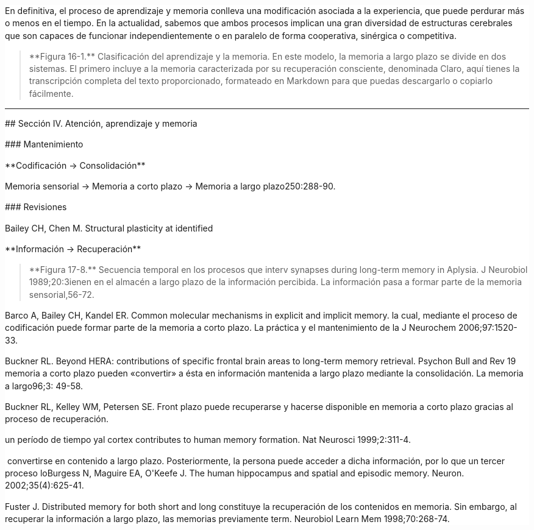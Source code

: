 

En definitiva, el proceso de aprendizaje y memoria conlleva una modificación asociada a la experiencia, que puede perdurar más o menos en el tiempo. En la actualidad, sabemos que ambos procesos implican una gran diversidad de estructuras cerebrales que son capaces de funcionar independientemente o en paralelo de forma cooperativa, sinérgica o competitiva.



> \*\*Figura 16-1.\*\* Clasificación del aprendizaje y la memoria. En este modelo, la memoria a largo plazo se divide en dos sistemas. El primero incluye a la memoria caracterizada por su recuperación consciente, denominada Claro, aquí tienes la transcripción completa del texto proporcionado, formateado en Markdown para que puedas descargarlo o copiarlo fácilmente.



---



\## Sección IV. Atención, aprendizaje y memoria



\### Mantenimiento

\*\*Codificación -> Consolidación\*\*

Memoria sensorial -> Memoria a corto plazo -> Memoria a largo plazo250:288-90.



\### Revisiones

Bailey CH, Chen M. Structural plasticity at identified

\*\*Información -> Recuperación\*\*



> \*\*Figura 17-8.\*\* Secuencia temporal en los procesos que interv synapses during long-term memory in Aplysia. J Neurobiol 1989;20:3ienen en el almacén a largo plazo de la información percibida. La información pasa a formar parte de la memoria sensorial,56-72.

Barco A, Bailey CH, Kandel ER. Common molecular mechanisms in explicit and implicit memory. la cual, mediante el proceso de codificación puede formar parte de la memoria a corto plazo. La práctica y el mantenimiento de la J Neurochem 2006;97:1520-33.

Buckner RL. Beyond HERA: contributions of specific frontal brain areas to long-term memory retrieval. Psychon Bull and Rev 19 memoria a corto plazo pueden «convertir» a ésta en información mantenida a largo plazo mediante la consolidación. La memoria a largo96;3: 49-58.

Buckner RL, Kelley WM, Petersen SE. Front plazo puede recuperarse y hacerse disponible en memoria a corto plazo gracias al proceso de recuperación.



un período de tiempo yal cortex contributes to human memory formation. Nat Neurosci 1999;2:311-4.

&nbsp;convertirse en contenido a largo plazo. Posteriormente, la persona puede acceder a dicha información, por lo que un tercer proceso loBurgess N, Maguire EA, O'Keefe J. The human hippocampus and spatial and episodic memory. Neuron. 2002;35(4):625-41.

Fuster J. Distributed memory for both short and long constituye la recuperación de los contenidos en memoria. Sin embargo, al recuperar la información a largo plazo, las memorias previamente term. Neurobiol Learn Mem 1998;70:268-74.
